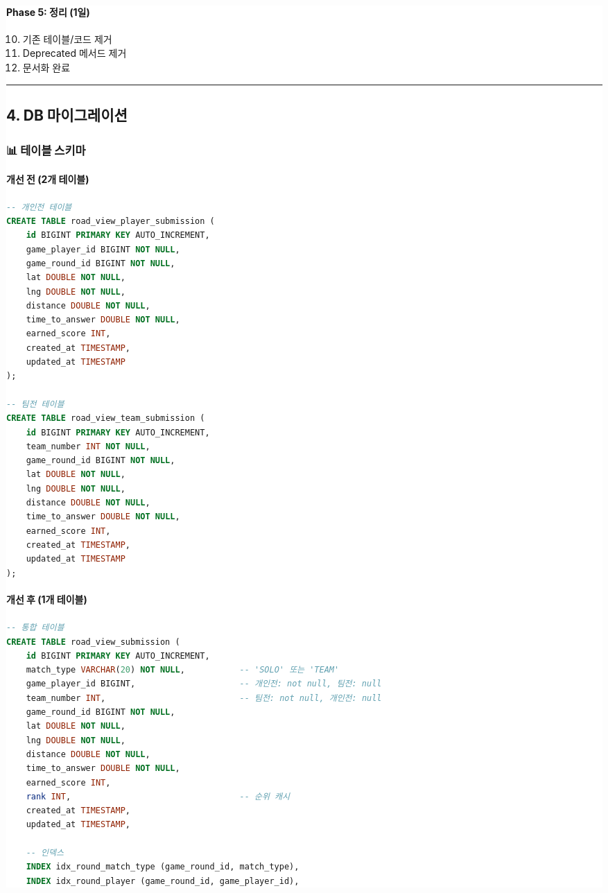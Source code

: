 #### **Phase 5: 정리 (1일)**
10. 기존 테이블/코드 제거
11. Deprecated 메서드 제거
12. 문서화 완료

---

## 4. DB 마이그레이션

### 📊 **테이블 스키마**

#### **개선 전 (2개 테이블)**
```sql
-- 개인전 테이블
CREATE TABLE road_view_player_submission (
    id BIGINT PRIMARY KEY AUTO_INCREMENT,
    game_player_id BIGINT NOT NULL,
    game_round_id BIGINT NOT NULL,
    lat DOUBLE NOT NULL,
    lng DOUBLE NOT NULL,
    distance DOUBLE NOT NULL,
    time_to_answer DOUBLE NOT NULL,
    earned_score INT,
    created_at TIMESTAMP,
    updated_at TIMESTAMP
);

-- 팀전 테이블
CREATE TABLE road_view_team_submission (
    id BIGINT PRIMARY KEY AUTO_INCREMENT,
    team_number INT NOT NULL,
    game_round_id BIGINT NOT NULL,
    lat DOUBLE NOT NULL,
    lng DOUBLE NOT NULL,
    distance DOUBLE NOT NULL,
    time_to_answer DOUBLE NOT NULL,
    earned_score INT,
    created_at TIMESTAMP,
    updated_at TIMESTAMP
);
```

#### **개선 후 (1개 테이블)**
```sql
-- 통합 테이블
CREATE TABLE road_view_submission (
    id BIGINT PRIMARY KEY AUTO_INCREMENT,
    match_type VARCHAR(20) NOT NULL,           -- 'SOLO' 또는 'TEAM'
    game_player_id BIGINT,                     -- 개인전: not null, 팀전: null
    team_number INT,                           -- 팀전: not null, 개인전: null
    game_round_id BIGINT NOT NULL,
    lat DOUBLE NOT NULL,
    lng DOUBLE NOT NULL,
    distance DOUBLE NOT NULL,
    time_to_answer DOUBLE NOT NULL,
    earned_score INT,
    rank INT,                                  -- 순위 캐시
    created_at TIMESTAMP,
    updated_at TIMESTAMP,
    
    -- 인덱스
    INDEX idx_round_match_type (game_round_id, match_type),
    INDEX idx_round_player (game_round_id, game_player_id),
```